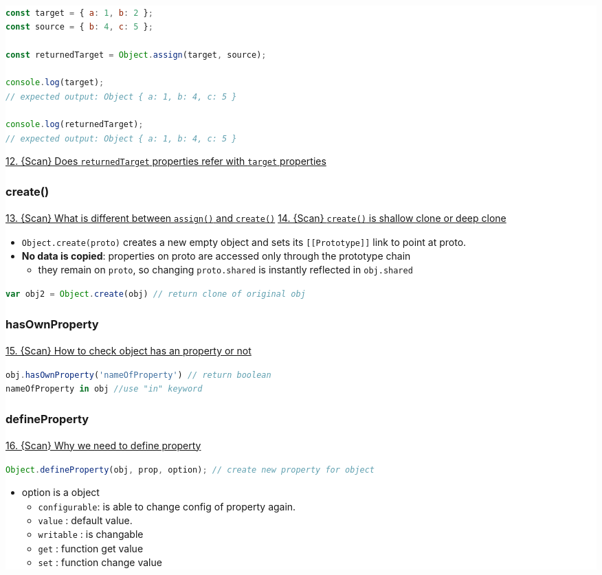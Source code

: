 ```jsx
const target = { a: 1, b: 2 };
const source = { b: 4, c: 5 };

const returnedTarget = Object.assign(target, source);

console.log(target);
// expected output: Object { a: 1, b: 4, c: 5 }

console.log(returnedTarget);
// expected output: Object { a: 1, b: 4, c: 5 }
```

[12. {Scan} Does `returnedTarget` properties refer with `target` properties](./Javascript_Object_Questions.md#javascript-prototype-12)

### create()

[13. {Scan} What is different between `assign()` and `create()`](./Javascript_Object_Questions.md#javascript-prototype-13)
[14. {Scan} `create()` is shallow clone or deep clone](./Javascript_Object_Questions.md#javascript-prototype-14)

- `Object.create(proto)` creates a new empty object and sets its `[[Prototype]]` link to point at proto.
- **No data is copied**: properties on proto are accessed only through the prototype chain
  - they remain on `proto`, so changing `proto.shared` is instantly reflected in `obj.shared`

```jsx
var obj2 = Object.create(obj) // return clone of original obj
```

### hasOwnProperty

[15. {Scan} How to check object has an property or not](./Javascript_Object_Questions.md#javascript-prototype-15)

```jsx
obj.hasOwnProperty('nameOfProperty') // return boolean
nameOfProperty in obj //use "in" keyword
```

### defineProperty

[16. {Scan}  Why we need to define property](./Javascript_Object_Questions.md#javascript-prototype-16)

```jsx
Object.defineProperty(obj, prop, option); // create new property for object
```

- option is a object
  - `configurable`: is able to change config of property again.
  - `value` : default value.
  - `writable` : is changable
  - `get` : function get value
  - `set` : function change value
